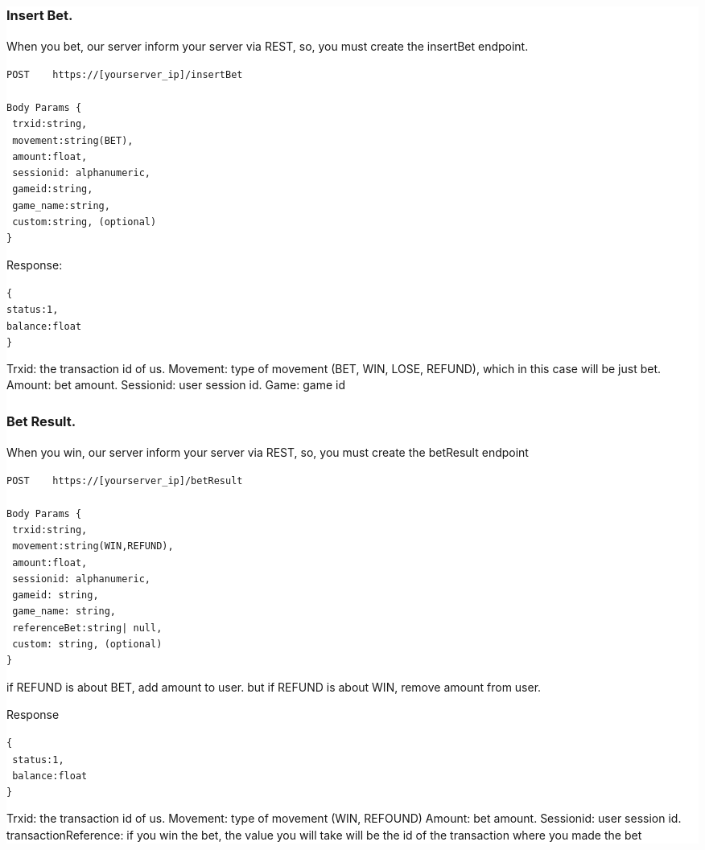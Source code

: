 ### Insert Bet.
When you bet, our server inform your server via REST, so, you must create the insertBet endpoint.
```
POST	https://[yourserver_ip]/insertBet

Body Params	{
 trxid:string,
 movement:string(BET),
 amount:float,
 sessionid: alphanumeric,
 gameid:string,
 game_name:string,
 custom:string, (optional)
}
```
Response: 
```
{
status:1,
balance:float
}
```
Trxid: the transaction id of us.
Movement: type of movement (BET, WIN, LOSE, REFUND), which in this case will be just bet.
Amount: bet amount.
Sessionid: user session id.
Game: game id

### Bet Result.

When you win, our server inform your server via REST, so, you must create the betResult endpoint
```
POST	https://[yourserver_ip]/betResult

Body Params	{
 trxid:string,
 movement:string(WIN,REFUND),
 amount:float,
 sessionid: alphanumeric,
 gameid: string,
 game_name: string,
 referenceBet:string| null,
 custom: string, (optional)
}
```
if REFUND is about BET, add amount to user. but if REFUND is about WIN, remove amount from user.

Response	
```
{
 status:1,
 balance:float
}
```
Trxid: the transaction id of us.
Movement: type of movement (WIN, REFOUND)
Amount: bet amount.
Sessionid: user session id. 
transactionReference: if you win the bet, the value you will take will be the id of the transaction where you made the bet
